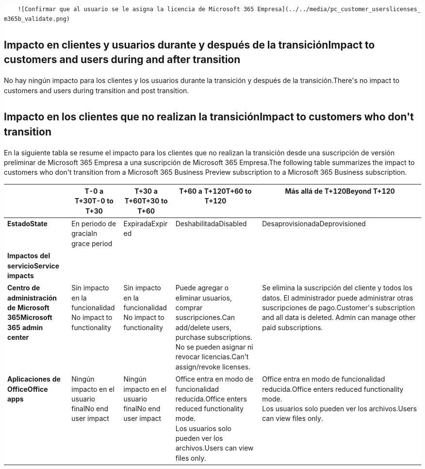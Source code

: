         ![Confirmar que al usuario se le asigna la licencia de Microsoft 365 Empresa](../../media/pc_customer_userslicenses_m365b_validate.png)

## <a name="impact-to-customers-and-users-during-and-after-transition"></a><span data-ttu-id="6cd0d-129">Impacto en clientes y usuarios durante y después de la transición</span><span class="sxs-lookup"><span data-stu-id="6cd0d-129">Impact to customers and users during and after transition</span></span>

<span data-ttu-id="6cd0d-130">No hay ningún impacto para los clientes y los usuarios durante la transición y después de la transición.</span><span class="sxs-lookup"><span data-stu-id="6cd0d-130">There's no impact to customers and users during transition and post transition.</span></span>

## <a name="impact-to-customers-who-dont-transition"></a><span data-ttu-id="6cd0d-131">Impacto en los clientes que no realizan la transición</span><span class="sxs-lookup"><span data-stu-id="6cd0d-131">Impact to customers who don't transition</span></span>

<span data-ttu-id="6cd0d-132">En la siguiente tabla se resume el impacto para los clientes que no realizan la transición desde una suscripción de versión preliminar de Microsoft 365 Empresa a una suscripción de Microsoft 365 Empresa.</span><span class="sxs-lookup"><span data-stu-id="6cd0d-132">The following table summarizes the impact to customers who don't transition from a Microsoft 365 Business Preview subscription to a Microsoft 365 Business subscription.</span></span>

|       | <span data-ttu-id="6cd0d-133">T-0 a T+30</span><span class="sxs-lookup"><span data-stu-id="6cd0d-133">T-0 to T+30</span></span>     | <span data-ttu-id="6cd0d-134">T+30 a T+60</span><span class="sxs-lookup"><span data-stu-id="6cd0d-134">T+30 to T+60</span></span> | <span data-ttu-id="6cd0d-135">T+60 a T+120</span><span class="sxs-lookup"><span data-stu-id="6cd0d-135">T+60 to T+120</span></span> | <span data-ttu-id="6cd0d-136">Más allá de T+120</span><span class="sxs-lookup"><span data-stu-id="6cd0d-136">Beyond T+120</span></span>  |
|-------|-----------------|--------------|---------------|---------------|
| <span data-ttu-id="6cd0d-137">**Estado**</span><span class="sxs-lookup"><span data-stu-id="6cd0d-137">**State**</span></span> | <span data-ttu-id="6cd0d-138">En periodo de gracia</span><span class="sxs-lookup"><span data-stu-id="6cd0d-138">In grace period</span></span> | <span data-ttu-id="6cd0d-139">Expirada</span><span class="sxs-lookup"><span data-stu-id="6cd0d-139">Expired</span></span>      | <span data-ttu-id="6cd0d-140">Deshabilitada</span><span class="sxs-lookup"><span data-stu-id="6cd0d-140">Disabled</span></span>      | <span data-ttu-id="6cd0d-141">Desaprovisionada</span><span class="sxs-lookup"><span data-stu-id="6cd0d-141">Deprovisioned</span></span> |
| <span data-ttu-id="6cd0d-142">**Impactos del servicio**</span><span class="sxs-lookup"><span data-stu-id="6cd0d-142">**Service impacts**</span></span>                                                        |
| <span data-ttu-id="6cd0d-143">**Centro de administración de Microsoft 365**</span><span class="sxs-lookup"><span data-stu-id="6cd0d-143">**Microsoft 365 admin center**</span></span> | <span data-ttu-id="6cd0d-144">Sin impacto en la funcionalidad</span><span class="sxs-lookup"><span data-stu-id="6cd0d-144">No impact to functionality</span></span> | <span data-ttu-id="6cd0d-145">Sin impacto en la funcionalidad</span><span class="sxs-lookup"><span data-stu-id="6cd0d-145">No impact to functionality</span></span> | <span data-ttu-id="6cd0d-146">Puede agregar o eliminar usuarios, comprar suscripciones.</span><span class="sxs-lookup"><span data-stu-id="6cd0d-146">Can add/delete users, purchase subscriptions.</span></span></br> <span data-ttu-id="6cd0d-147">No se pueden asignar ni revocar licencias.</span><span class="sxs-lookup"><span data-stu-id="6cd0d-147">Can't assign/revoke licenses.</span></span> | <span data-ttu-id="6cd0d-p103">Se elimina la suscripción del cliente y todos los datos. El administrador puede administrar otras suscripciones de pago.</span><span class="sxs-lookup"><span data-stu-id="6cd0d-p103">Customer's subscription and all data is deleted. Admin can manage other paid subscriptions.</span></span> |
| <span data-ttu-id="6cd0d-150">**Aplicaciones de Office**</span><span class="sxs-lookup"><span data-stu-id="6cd0d-150">**Office apps**</span></span>                         | <span data-ttu-id="6cd0d-151">Ningún impacto en el usuario final</span><span class="sxs-lookup"><span data-stu-id="6cd0d-151">No end user impact</span></span> | <span data-ttu-id="6cd0d-152">Ningún impacto en el usuario final</span><span class="sxs-lookup"><span data-stu-id="6cd0d-152">No end user impact</span></span> | <span data-ttu-id="6cd0d-153">Office entra en modo de funcionalidad reducida.</span><span class="sxs-lookup"><span data-stu-id="6cd0d-153">Office enters reduced functionality mode.</span></span></br> <span data-ttu-id="6cd0d-154">Los usuarios solo pueden ver los archivos.</span><span class="sxs-lookup"><span data-stu-id="6cd0d-154">Users can view files only.</span></span> | <span data-ttu-id="6cd0d-155">Office entra en modo de funcionalidad reducida.</span><span class="sxs-lookup"><span data-stu-id="6cd0d-155">Office enters reduced functionality mode.</span></span></br> <span data-ttu-id="6cd0d-156">Los usuarios solo pueden ver los archivos.</span><span class="sxs-lookup"><span data-stu-id="6cd0d-156">Users can view files only.</span></span> |